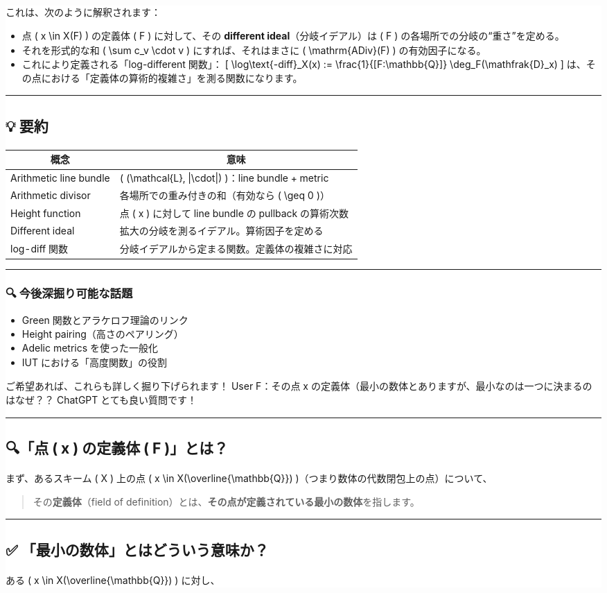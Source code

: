 これは、次のように解釈されます：

- 点 \( x \in X(F) \) の定義体 \( F \) に対して、その **different ideal**（分岐イデアル）は \( F \) の各場所での分岐の“重さ”を定める。
- それを形式的な和 \( \sum c_v \cdot v \) にすれば、それはまさに \( \mathrm{ADiv}(F) \) の有効因子になる。
- これにより定義される「log-different 関数」：
  \[
  \log\text{-diff}_X(x) := \frac{1}{[F:\mathbb{Q}]} \deg_F(\mathfrak{D}_x)
  \]
  は、その点における「定義体の算術的複雑さ」を測る関数になります。

---

## 💡 要約

| 概念 | 意味 |
|------|------|
| Arithmetic line bundle | \( (\mathcal{L}, \|\cdot\|) \)：line bundle + metric |
| Arithmetic divisor | 各場所での重み付きの和（有効なら \( \geq 0 \)） |
| Height function | 点 \( x \) に対して line bundle の pullback の算術次数 |
| Different ideal | 拡大の分岐を測るイデアル。算術因子を定める |
| log-diff 関数 | 分岐イデアルから定まる関数。定義体の複雑さに対応 |

---

### 🔍 今後深掘り可能な話題
- Green 関数とアラケロフ理論のリンク
- Height pairing（高さのペアリング）
- Adelic metrics を使った一般化
- IUT における「高度関数」の役割

ご希望あれば、これらも詳しく掘り下げられます！
User
F：その点 x の定義体（最小の数体とありますが、最小なのは一つに決まるのはなぜ？？
ChatGPT
とても良い質問です！

---

## 🔍「点 \( x \) の定義体 \( F \)」とは？

まず、あるスキーム \( X \) 上の点 \( x \in X(\overline{\mathbb{Q}}) \)（つまり数体の代数閉包上の点）について、

> その**定義体**（field of definition）とは、**その点が定義されている最小の数体**を指します。

---

## ✅ 「最小の数体」とはどういう意味か？

ある \( x \in X(\overline{\mathbb{Q}}) \) に対し、


[File]: -Deleted-
[File]: -Deleted-